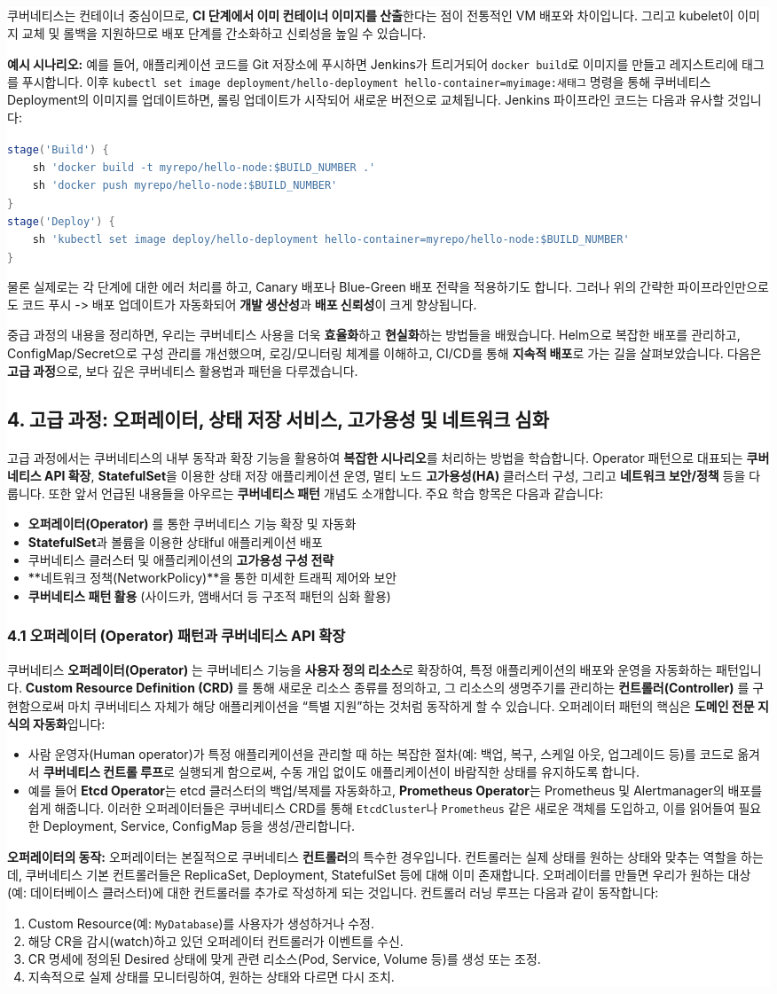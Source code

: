 쿠버네티스는 컨테이너 중심이므로, **CI 단계에서 이미 컨테이너 이미지를 산출**한다는 점이 전통적인 VM 배포와 차이입니다. 그리고 kubelet이 이미지 교체 및 롤백을 지원하므로 배포 단계를 간소화하고 신뢰성을 높일 수 있습니다.

**예시 시나리오:** 예를 들어, 애플리케이션 코드를 Git 저장소에 푸시하면 Jenkins가 트리거되어 `docker build`로 이미지를 만들고 레지스트리에 태그를 푸시합니다. 이후 `kubectl set image deployment/hello-deployment hello-container=myimage:새태그` 명령을 통해 쿠버네티스 Deployment의 이미지를 업데이트하면, 롤링 업데이트가 시작되어 새로운 버전으로 교체됩니다. Jenkins 파이프라인 코드는 다음과 유사할 것입니다:

```groovy
stage('Build') {
    sh 'docker build -t myrepo/hello-node:$BUILD_NUMBER .'
    sh 'docker push myrepo/hello-node:$BUILD_NUMBER'
}
stage('Deploy') {
    sh 'kubectl set image deploy/hello-deployment hello-container=myrepo/hello-node:$BUILD_NUMBER'
}
```

물론 실제로는 각 단계에 대한 에러 처리를 하고, Canary 배포나 Blue-Green 배포 전략을 적용하기도 합니다. 그러나 위의 간략한 파이프라인만으로도 코드 푸시 -> 배포 업데이트가 자동화되어 **개발 생산성**과 **배포 신뢰성**이 크게 향상됩니다.

중급 과정의 내용을 정리하면, 우리는 쿠버네티스 사용을 더욱 **효율화**하고 **현실화**하는 방법들을 배웠습니다. Helm으로 복잡한 배포를 관리하고, ConfigMap/Secret으로 구성 관리를 개선했으며, 로깅/모니터링 체계를 이해하고, CI/CD를 통해 **지속적 배포**로 가는 길을 살펴보았습니다. 다음은 **고급 과정**으로, 보다 깊은 쿠버네티스 활용법과 패턴을 다루겠습니다.

## 4. 고급 과정: 오퍼레이터, 상태 저장 서비스, 고가용성 및 네트워크 심화

고급 과정에서는 쿠버네티스의 내부 동작과 확장 기능을 활용하여 **복잡한 시나리오**를 처리하는 방법을 학습합니다. Operator 패턴으로 대표되는 **쿠버네티스 API 확장**, **StatefulSet**을 이용한 상태 저장 애플리케이션 운영, 멀티 노드 **고가용성(HA)** 클러스터 구성, 그리고 **네트워크 보안/정책** 등을 다룹니다. 또한 앞서 언급된 내용들을 아우르는 **쿠버네티스 패턴** 개념도 소개합니다. 주요 학습 항목은 다음과 같습니다:

- **오퍼레이터(Operator)** 를 통한 쿠버네티스 기능 확장 및 자동화
- **StatefulSet**과 볼륨을 이용한 상태ful 애플리케이션 배포
- 쿠버네티스 클러스터 및 애플리케이션의 **고가용성 구성 전략**
- **네트워크 정책(NetworkPolicy)**을 통한 미세한 트래픽 제어와 보안
- **쿠버네티스 패턴 활용** (사이드카, 앰배서더 등 구조적 패턴의 심화 활용)

### 4.1 오퍼레이터 (Operator) 패턴과 쿠버네티스 API 확장

쿠버네티스 **오퍼레이터(Operator)** 는 쿠버네티스 기능을 **사용자 정의 리소스**로 확장하여, 특정 애플리케이션의 배포와 운영을 자동화하는 패턴입니다. **Custom Resource Definition (CRD)** 를 통해 새로운 리소스 종류를 정의하고, 그 리소스의 생명주기를 관리하는 **컨트롤러(Controller)** 를 구현함으로써 마치 쿠버네티스 자체가 해당 애플리케이션을 “특별 지원”하는 것처럼 동작하게 할 수 있습니다. 오퍼레이터 패턴의 핵심은 **도메인 전문 지식의 자동화**입니다:

- 사람 운영자(Human operator)가 특정 애플리케이션을 관리할 때 하는 복잡한 절차(예: 백업, 복구, 스케일 아웃, 업그레이드 등)를 코드로 옮겨서 **쿠버네티스 컨트롤 루프**로 실행되게 함으로써, 수동 개입 없이도 애플리케이션이 바람직한 상태를 유지하도록 합니다.
- 예를 들어 **Etcd Operator**는 etcd 클러스터의 백업/복제를 자동화하고, **Prometheus Operator**는 Prometheus 및 Alertmanager의 배포를 쉽게 해줍니다. 이러한 오퍼레이터들은 쿠버네티스 CRD를 통해 `EtcdCluster`나 `Prometheus` 같은 새로운 객체를 도입하고, 이를 읽어들여 필요한 Deployment, Service, ConfigMap 등을 생성/관리합니다.

**오퍼레이터의 동작:** 오퍼레이터는 본질적으로 쿠버네티스 **컨트롤러**의 특수한 경우입니다. 컨트롤러는 실제 상태를 원하는 상태와 맞추는 역할을 하는데, 쿠버네티스 기본 컨트롤러들은 ReplicaSet, Deployment, StatefulSet 등에 대해 이미 존재합니다. 오퍼레이터를 만들면 우리가 원하는 대상(예: 데이터베이스 클러스터)에 대한 컨트롤러를 추가로 작성하게 되는 것입니다. 컨트롤러 러닝 루프는 다음과 같이 동작합니다:
1. Custom Resource(예: `MyDatabase`)를 사용자가 생성하거나 수정.
2. 해당 CR을 감시(watch)하고 있던 오퍼레이터 컨트롤러가 이벤트를 수신.
3. CR 명세에 정의된 Desired 상태에 맞게 관련 리소스(Pod, Service, Volume 등)를 생성 또는 조정.
4. 지속적으로 실제 상태를 모니터링하여, 원하는 상태와 다르면 다시 조치.
